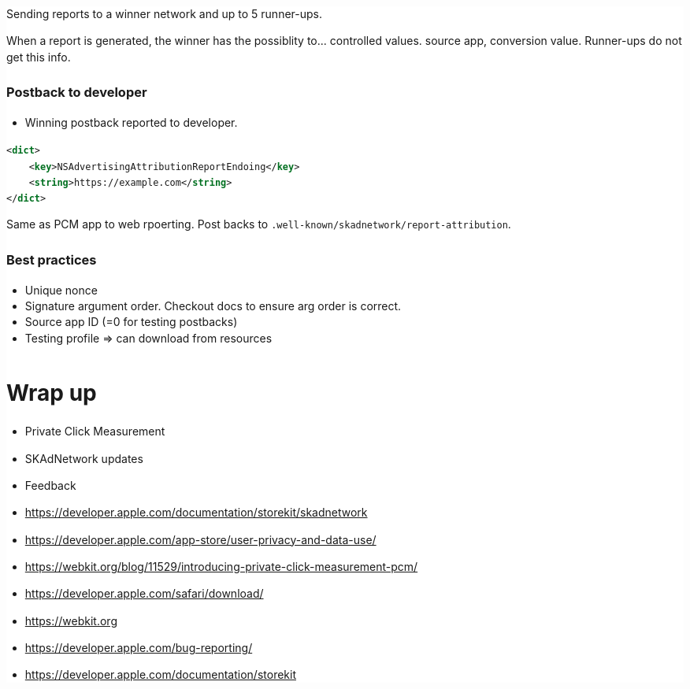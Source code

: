 Sending reports to a winner network and up to 5 runner-ups.

When a report is generated, the winner has the possiblity to... controlled values.  source app, conversion value.
Runner-ups do not get this info.

### Postback to developer
* Winning postback reported to developer.

```xml
<dict>
	<key>NSAdvertisingAttributionReportEndoing</key>
	<string>https://example.com</string>
</dict>
```

Same as PCM app to web rpoerting.  Post backs to `.well-known/skadnetwork/report-attribution`.

### Best practices
* Unique nonce
* Signature argument order.  Checkout docs to ensure arg order is correct.
* Source app ID (=0 for testing postbacks)
* Testing profile => can download from resources

# Wrap up
* Private Click Measurement
* SKAdNetwork updates
* Feedback

* https://developer.apple.com/documentation/storekit/skadnetwork
* https://developer.apple.com/app-store/user-privacy-and-data-use/
* https://webkit.org/blog/11529/introducing-private-click-measurement-pcm/
* https://developer.apple.com/safari/download/
* https://webkit.org
* https://developer.apple.com/bug-reporting/
* https://developer.apple.com/documentation/storekit

